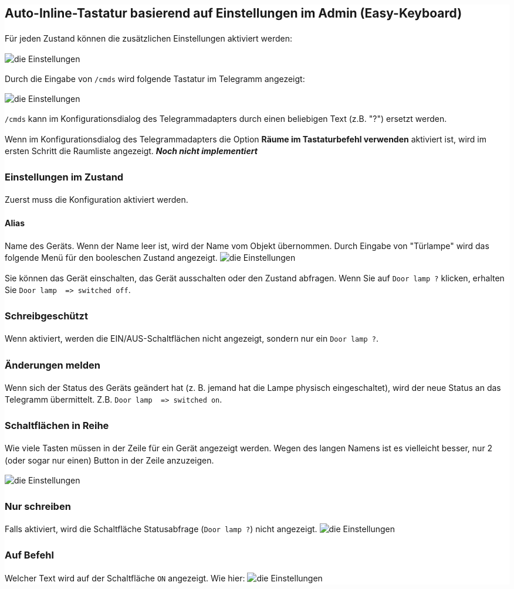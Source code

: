## Auto-Inline-Tastatur basierend auf Einstellungen im Admin (Easy-Keyboard)
Für jeden Zustand können die zusätzlichen Einstellungen aktiviert werden:

![die Einstellungen](../../../en/adapterref/iobroker.telegram/img/stateSettings.png)

Durch die Eingabe von `/cmds` wird folgende Tastatur im Telegramm angezeigt:

![die Einstellungen](../../../en/adapterref/iobroker.telegram/img/stateSettings1.png)

`/cmds` kann im Konfigurationsdialog des Telegrammadapters durch einen beliebigen Text (z.B. "?") ersetzt werden.

Wenn im Konfigurationsdialog des Telegrammadapters die Option **Räume im Tastaturbefehl verwenden** aktiviert ist, wird im ersten Schritt die Raumliste angezeigt. ***Noch nicht implementiert***

### Einstellungen im Zustand
Zuerst muss die Konfiguration aktiviert werden.

#### Alias
Name des Geräts. Wenn der Name leer ist, wird der Name vom Objekt übernommen.
Durch Eingabe von "Türlampe" wird das folgende Menü für den booleschen Zustand angezeigt.
![die Einstellungen](../../../en/adapterref/iobroker.telegram/img/stateSettings2.png)

Sie können das Gerät einschalten, das Gerät ausschalten oder den Zustand abfragen.
Wenn Sie auf `Door lamp ?` klicken, erhalten Sie `Door lamp  => switched off`.

### Schreibgeschützt
Wenn aktiviert, werden die EIN/AUS-Schaltflächen nicht angezeigt, sondern nur ein `Door lamp ?`.

### Änderungen melden
Wenn sich der Status des Geräts geändert hat (z. B. jemand hat die Lampe physisch eingeschaltet), wird der neue Status an das Telegramm übermittelt.
Z.B. `Door lamp  => switched on`.

### Schaltflächen in Reihe
Wie viele Tasten müssen in der Zeile für ein Gerät angezeigt werden.
Wegen des langen Namens ist es vielleicht besser, nur 2 (oder sogar nur einen) Button in der Zeile anzuzeigen.

![die Einstellungen](../../../en/adapterref/iobroker.telegram/img/stateSettings3.png)

### Nur schreiben
Falls aktiviert, wird die Schaltfläche Statusabfrage (`Door lamp ?`) nicht angezeigt.
![die Einstellungen](../../../en/adapterref/iobroker.telegram/img/stateSettings4.png)

### Auf Befehl
Welcher Text wird auf der Schaltfläche `ON` angezeigt.
Wie hier: ![die Einstellungen](../../../en/adapterref/iobroker.telegram/img/stateSettings5.png)
